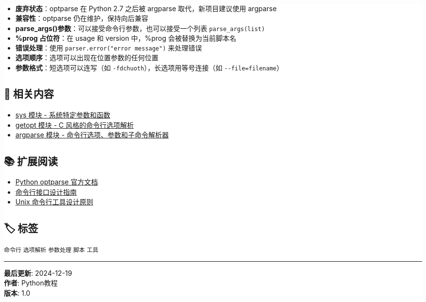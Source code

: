 - **废弃状态**：optparse 在 Python 2.7 之后被 argparse 取代，新项目建议使用 argparse
- **兼容性**：optparse 仍在维护，保持向后兼容
- **parse_args()参数**：可以接受命令行参数，也可以接受一个列表 `parse_args(list)`
- **%prog 占位符**：在 usage 和 version 中，%prog 会被替换为当前脚本名
- **错误处理**：使用 `parser.error("error message")` 来处理错误
- **选项顺序**：选项可以出现在位置参数的任何位置
- **参数格式**：短选项可以连写（如 `-fdchuoth`），长选项用等号连接（如 `--file=filename`）

## 🔗 相关内容

- [sys 模块 - 系统特定参数和函数](../sys/)
- [getopt 模块 - C 风格的命令行选项解析](https://docs.python.org/3/library/getopt.html)
- [argparse 模块 - 命令行选项、参数和子命令解析器](https://docs.python.org/3/library/argparse.html)

## 📚 扩展阅读

- [Python optparse 官方文档](https://docs.python.org/3/library/optparse.html)
- [命令行接口设计指南](https://clig.dev/)
- [Unix 命令行工具设计原则](https://www.gnu.org/software/coreutils/manual/html_node/Common-options.html)

## 🏷️ 标签

`命令行` `选项解析` `参数处理` `脚本` `工具`

---

**最后更新**: 2024-12-19  
**作者**: Python教程  
**版本**: 1.0